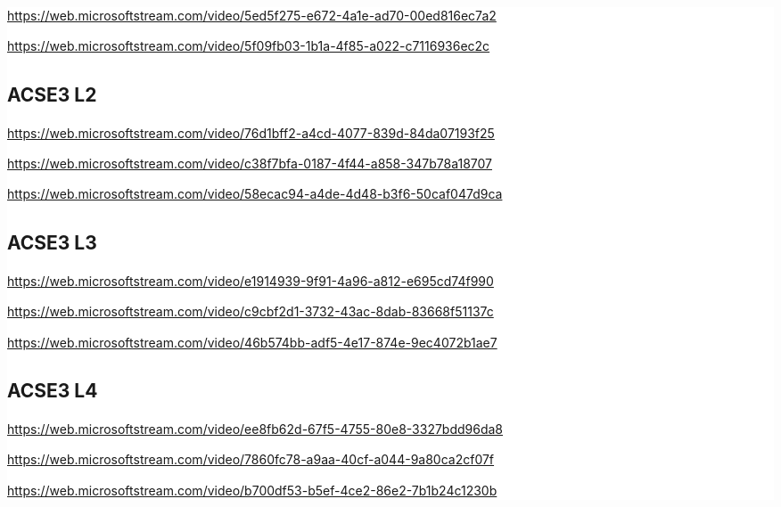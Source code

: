 
https://web.microsoftstream.com/video/5ed5f275-e672-4a1e-ad70-00ed816ec7a2


https://web.microsoftstream.com/video/5f09fb03-1b1a-4f85-a022-c7116936ec2c

## ACSE3 L2
https://web.microsoftstream.com/video/76d1bff2-a4cd-4077-839d-84da07193f25


https://web.microsoftstream.com/video/c38f7bfa-0187-4f44-a858-347b78a18707


https://web.microsoftstream.com/video/58ecac94-a4de-4d48-b3f6-50caf047d9ca

## ACSE3 L3
https://web.microsoftstream.com/video/e1914939-9f91-4a96-a812-e695cd74f990


https://web.microsoftstream.com/video/c9cbf2d1-3732-43ac-8dab-83668f51137c


https://web.microsoftstream.com/video/46b574bb-adf5-4e17-874e-9ec4072b1ae7

## ACSE3 L4
https://web.microsoftstream.com/video/ee8fb62d-67f5-4755-80e8-3327bdd96da8


https://web.microsoftstream.com/video/7860fc78-a9aa-40cf-a044-9a80ca2cf07f


https://web.microsoftstream.com/video/b700df53-b5ef-4ce2-86e2-7b1b24c1230b
